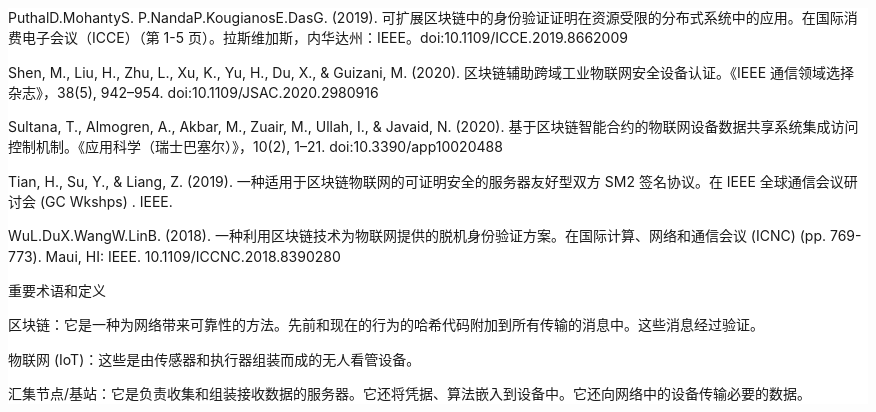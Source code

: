 PuthalD.MohantyS. P.NandaP.KougianosE.DasG. (2019). 可扩展区块链中的身份验证证明在资源受限的分布式系统中的应用。在国际消费电子会议（ICCE）（第 1-5 页）。拉斯维加斯，内华达州：IEEE。doi:10.1109/ICCE.2019.8662009

Shen, M., Liu, H., Zhu, L., Xu, K., Yu, H., Du, X., & Guizani, M. (2020). 区块链辅助跨域工业物联网安全设备认证。《IEEE 通信领域选择杂志》，38(5), 942–954\. doi:10.1109/JSAC.2020.2980916

Sultana, T., Almogren, A., Akbar, M., Zuair, M., Ullah, I., & Javaid, N. (2020). 基于区块链智能合约的物联网设备数据共享系统集成访问控制机制。《应用科学（瑞士巴塞尔）》，10(2), 1–21\. doi:10.3390/app10020488

Tian, H., Su, Y., & Liang, Z. (2019). 一种适用于区块链物联网的可证明安全的服务器友好型双方 SM2 签名协议。在 IEEE 全球通信会议研讨会 (GC Wkshps) . IEEE.

WuL.DuX.WangW.LinB. (2018). 一种利用区块链技术为物联网提供的脱机身份验证方案。在国际计算、网络和通信会议 (ICNC) (pp. 769-773). Maui, HI: IEEE. 10.1109/ICCNC.2018.8390280

重要术语和定义

区块链：它是一种为网络带来可靠性的方法。先前和现在的行为的哈希代码附加到所有传输的消息中。这些消息经过验证。

物联网 (IoT)：这些是由传感器和执行器组装而成的无人看管设备。

汇集节点/基站：它是负责收集和组装接收数据的服务器。它还将凭据、算法嵌入到设备中。它还向网络中的设备传输必要的数据。
